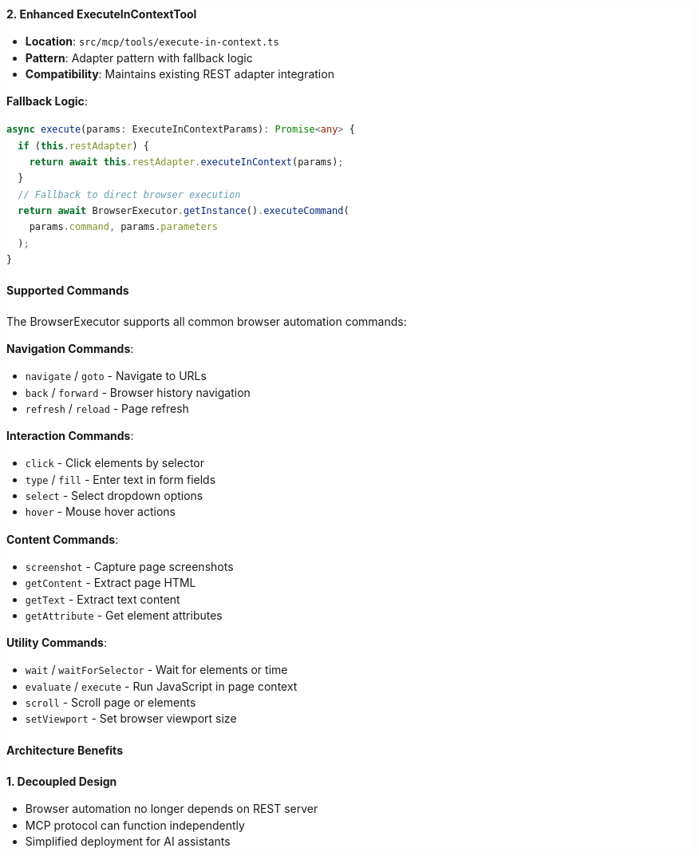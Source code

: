 **2. Enhanced ExecuteInContextTool**

- **Location**: `src/mcp/tools/execute-in-context.ts`
- **Pattern**: Adapter pattern with fallback logic
- **Compatibility**: Maintains existing REST adapter integration

**Fallback Logic**:

```typescript
async execute(params: ExecuteInContextParams): Promise<any> {
  if (this.restAdapter) {
    return await this.restAdapter.executeInContext(params);
  }
  // Fallback to direct browser execution
  return await BrowserExecutor.getInstance().executeCommand(
    params.command, params.parameters
  );
}
```

#### Supported Commands

The BrowserExecutor supports all common browser automation commands:

**Navigation Commands**:

- `navigate` / `goto` - Navigate to URLs
- `back` / `forward` - Browser history navigation
- `refresh` / `reload` - Page refresh

**Interaction Commands**:

- `click` - Click elements by selector
- `type` / `fill` - Enter text in form fields
- `select` - Select dropdown options
- `hover` - Mouse hover actions

**Content Commands**:

- `screenshot` - Capture page screenshots
- `getContent` - Extract page HTML
- `getText` - Extract text content
- `getAttribute` - Get element attributes

**Utility Commands**:

- `wait` / `waitForSelector` - Wait for elements or time
- `evaluate` / `execute` - Run JavaScript in page context
- `scroll` - Scroll page or elements
- `setViewport` - Set browser viewport size

#### Architecture Benefits

**1. Decoupled Design**

- Browser automation no longer depends on REST server
- MCP protocol can function independently
- Simplified deployment for AI assistants
